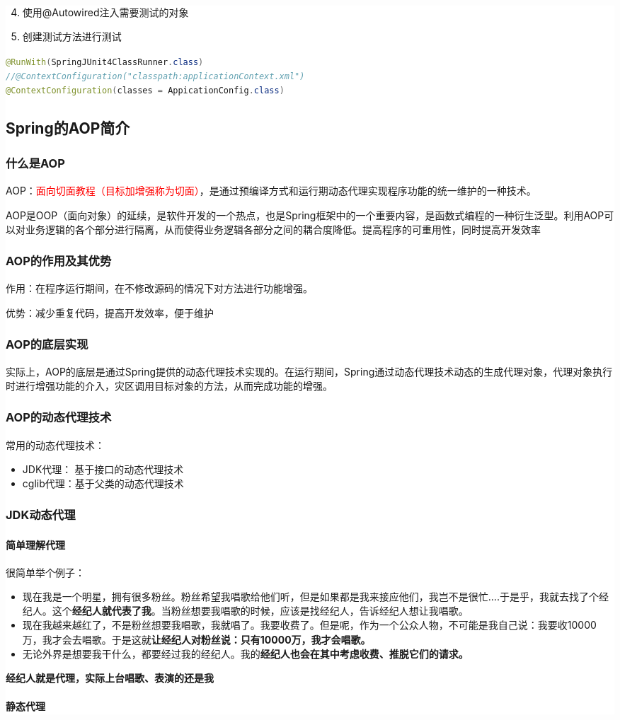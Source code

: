 4. 使用@Autowired注入需要测试的对象

5. 创建测试方法进行测试


```java
@RunWith(SpringJUnit4ClassRunner.class)
//@ContextConfiguration("classpath:applicationContext.xml")
@ContextConfiguration(classes = AppicationConfig.class)
```

## Spring的AOP简介

### 什么是AOP

AOP：<font color= 'red'>面向切面教程（目标加增强称为切面）</font>，是通过预编译方式和运行期动态代理实现程序功能的统一维护的一种技术。

AOP是OOP（面向对象）的延续，是软件开发的一个热点，也是Spring框架中的一个重要内容，是函数式编程的一种衍生泛型。利用AOP可以对业务逻辑的各个部分进行隔离，从而使得业务逻辑各部分之间的耦合度降低。提高程序的可重用性，同时提高开发效率

### AOP的作用及其优势

作用：在程序运行期间，在不修改源码的情况下对方法进行功能增强。

优势：减少重复代码，提高开发效率，便于维护

### AOP的底层实现

实际上，AOP的底层是通过Spring提供的动态代理技术实现的。在运行期间，Spring通过动态代理技术动态的生成代理对象，代理对象执行时进行增强功能的介入，灾区调用目标对象的方法，从而完成功能的增强。

### AOP的动态代理技术

常用的动态代理技术：

* JDK代理： 基于接口的动态代理技术
* cglib代理：基于父类的动态代理技术

### 

### JDK动态代理

#### 简单理解代理

很简单举个例子：

- 现在我是一个明星，拥有很多粉丝。粉丝希望我唱歌给他们听，但是如果都是我来接应他们，我岂不是很忙….于是乎，我就去找了个经纪人。这个**经纪人就代表了我**。当粉丝想要我唱歌的时候，应该是找经纪人，告诉经纪人想让我唱歌。
- 现在我越来越红了，不是粉丝想要我唱歌，我就唱了。我要收费了。但是呢，作为一个公众人物，不可能是我自己说：我要收10000万，我才会去唱歌。于是这就**让经纪人对粉丝说：只有10000万，我才会唱歌。**
- 无论外界是想要我干什么，都要经过我的经纪人。我的**经纪人也会在其中考虑收费、推脱它们的请求。**

**经纪人就是代理，实际上台唱歌、表演的还是我**

#### 静态代理

